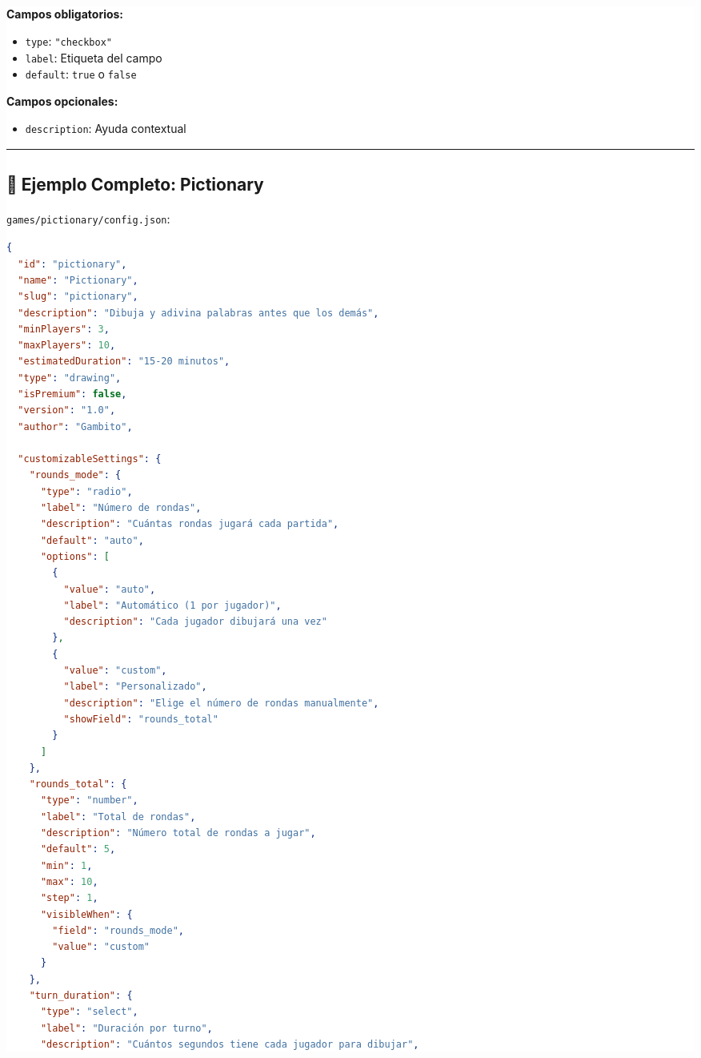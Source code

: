 **Campos obligatorios:**
- `type`: `"checkbox"`
- `label`: Etiqueta del campo
- `default`: `true` o `false`

**Campos opcionales:**
- `description`: Ayuda contextual

---

## 📝 Ejemplo Completo: Pictionary

`games/pictionary/config.json`:

```json
{
  "id": "pictionary",
  "name": "Pictionary",
  "slug": "pictionary",
  "description": "Dibuja y adivina palabras antes que los demás",
  "minPlayers": 3,
  "maxPlayers": 10,
  "estimatedDuration": "15-20 minutos",
  "type": "drawing",
  "isPremium": false,
  "version": "1.0",
  "author": "Gambito",

  "customizableSettings": {
    "rounds_mode": {
      "type": "radio",
      "label": "Número de rondas",
      "description": "Cuántas rondas jugará cada partida",
      "default": "auto",
      "options": [
        {
          "value": "auto",
          "label": "Automático (1 por jugador)",
          "description": "Cada jugador dibujará una vez"
        },
        {
          "value": "custom",
          "label": "Personalizado",
          "description": "Elige el número de rondas manualmente",
          "showField": "rounds_total"
        }
      ]
    },
    "rounds_total": {
      "type": "number",
      "label": "Total de rondas",
      "description": "Número total de rondas a jugar",
      "default": 5,
      "min": 1,
      "max": 10,
      "step": 1,
      "visibleWhen": {
        "field": "rounds_mode",
        "value": "custom"
      }
    },
    "turn_duration": {
      "type": "select",
      "label": "Duración por turno",
      "description": "Cuántos segundos tiene cada jugador para dibujar",
```